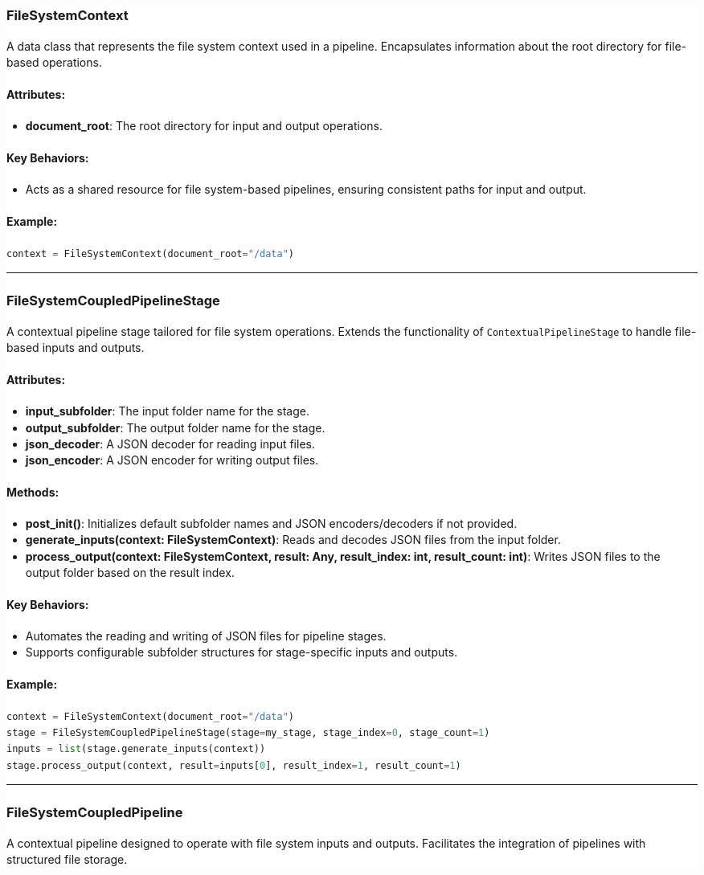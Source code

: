 
### **FileSystemContext**
A data class that represents the file system context used in a pipeline. Encapsulates information about the root directory for file-based operations.

#### Attributes:
- **document_root**: The root directory for input and output operations.

#### Key Behaviors:
- Acts as a shared resource for file system-based pipelines, ensuring consistent paths for input and output.

#### Example:
```python
context = FileSystemContext(document_root="/data")
```

---

### **FileSystemCoupledPipelineStage**
A contextual pipeline stage tailored for file system operations. Extends the functionality of `ContextualPipelineStage` to handle file-based inputs and outputs.

#### Attributes:
- **input_subfolder**: The input folder name for the stage.
- **output_subfolder**: The output folder name for the stage.
- **json_decoder**: A JSON decoder for reading input files.
- **json_encoder**: A JSON encoder for writing output files.

#### Methods:
- **__post_init__()**: Initializes default subfolder names and JSON encoders/decoders if not provided.
- **generate_inputs(context: FileSystemContext)**: Reads and decodes JSON files from the input folder.
- **process_output(context: FileSystemContext, result: Any, result_index: int, result_count: int)**: Writes JSON files to the output folder based on the result index.

#### Key Behaviors:
- Automates the reading and writing of JSON files for pipeline stages.
- Supports configurable subfolder structures for stage-specific inputs and outputs.

#### Example:
```python
context = FileSystemContext(document_root="/data")
stage = FileSystemCoupledPipelineStage(stage=my_stage, stage_index=0, stage_count=1)
inputs = list(stage.generate_inputs(context))
stage.process_output(context, result=inputs[0], result_index=1, result_count=1)
```

---

### **FileSystemCoupledPipeline**
A contextual pipeline designed to operate with file system inputs and outputs. Facilitates the integration of pipelines with structured file storage.
